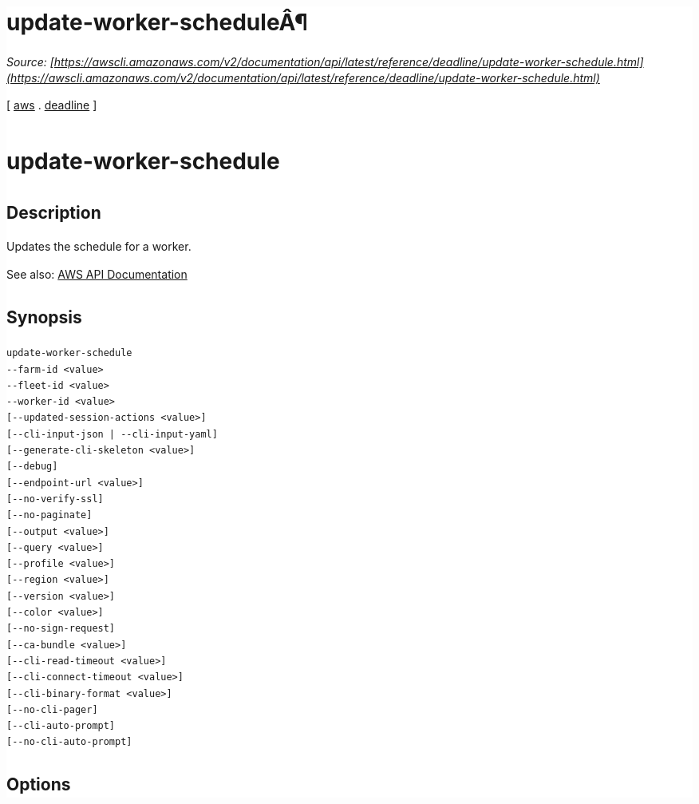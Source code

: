# update-worker-scheduleÂ¶

*Source: [https://awscli.amazonaws.com/v2/documentation/api/latest/reference/deadline/update-worker-schedule.html](https://awscli.amazonaws.com/v2/documentation/api/latest/reference/deadline/update-worker-schedule.html)*

[ [aws](https://awscli.amazonaws.com/v2/documentation/api/latest/reference/index.html#cli-aws) . [deadline](https://awscli.amazonaws.com/v2/documentation/api/latest/reference/deadline/index.html#cli-aws-deadline) ]

# update-worker-schedule

## Description

Updates the schedule for a worker.

See also: [AWS API Documentation](https://docs.aws.amazon.com/goto/WebAPI/deadline-2023-10-12/UpdateWorkerSchedule)

## Synopsis

```
update-worker-schedule
--farm-id <value>
--fleet-id <value>
--worker-id <value>
[--updated-session-actions <value>]
[--cli-input-json | --cli-input-yaml]
[--generate-cli-skeleton <value>]
[--debug]
[--endpoint-url <value>]
[--no-verify-ssl]
[--no-paginate]
[--output <value>]
[--query <value>]
[--profile <value>]
[--region <value>]
[--version <value>]
[--color <value>]
[--no-sign-request]
[--ca-bundle <value>]
[--cli-read-timeout <value>]
[--cli-connect-timeout <value>]
[--cli-binary-format <value>]
[--no-cli-pager]
[--cli-auto-prompt]
[--no-cli-auto-prompt]
```

## Options
